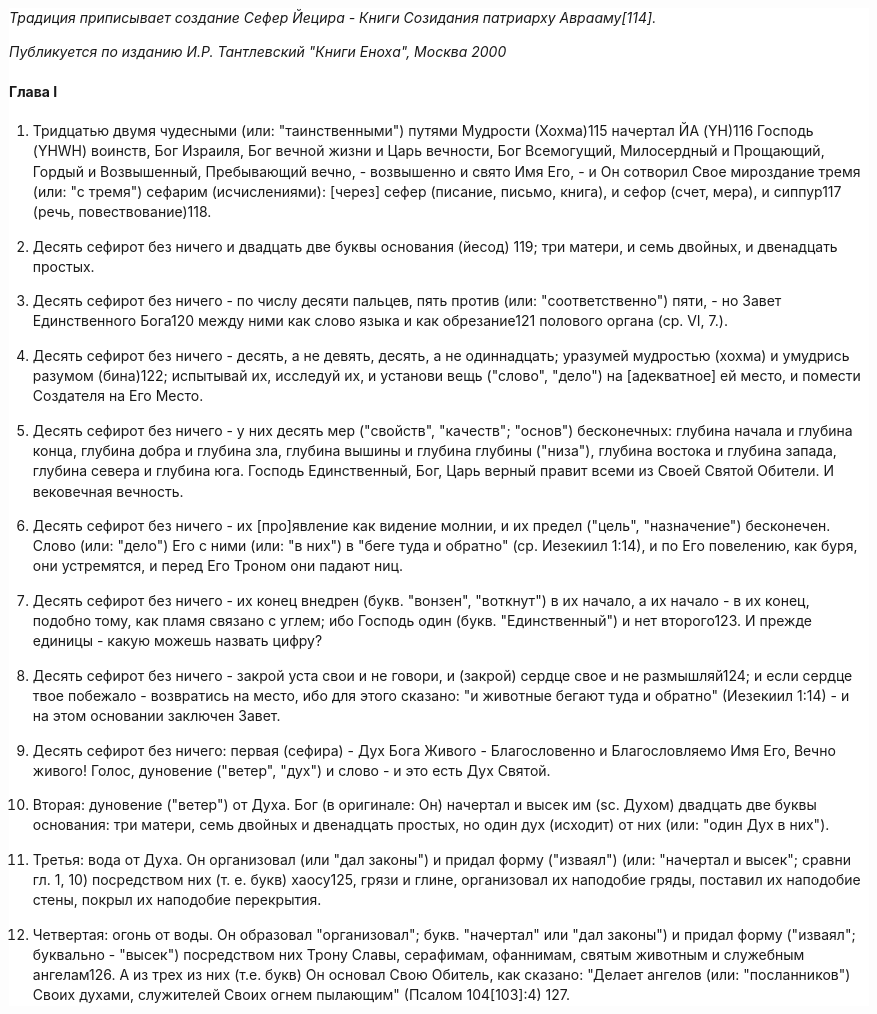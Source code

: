 _Традиция приписывает создание Сефер Йецира - Книги Созидания патриарху Аврааму[114]._

_Публикуется по изданию И.Р. Тантлевский "Книги Еноха", Москва 2000_

#### Глава I

1. Тридцатью двумя чудесными (или: "таинственными") путями Мудрости (Хохма)115 начертал ЙА (YH)116 Господь (YHWH) воинств, Бог Израиля, Бог вечной жизни и Царь вечности, Бог Всемогущий, Милосердный и Прощающий, Гордый и Возвышенный, Пребывающий вечно, - возвышенно и свято Имя Его, - и Он сотворил Свое мироздание тремя (или: "с тремя") сефарим (исчислениями): [через] сефер (писание, письмо, книга), и сефор (счет, мера), и сиппур117 (речь, повествование)118.

2. Десять сефирот без ничего и двадцать две буквы основания (йесод) 119; три матери, и семь двойных, и двенадцать простых.

3. Десять сефирот без ничего - по числу десяти пальцев, пять против (или: "соответственно") пяти, - но Завет Единственного Бога120 между ними как слово языка и как обрезание121 полового органа (ср. VI, 7.).

4. Десять сефирот без ничего - десять, а не девять, десять, а не одиннадцать; уразумей мудростью (хохма) и умудрись разумом (бина)122; испытывай их, исследуй их, и установи вещь ("слово", "дело") на [адекватное] ей место, и помести Создателя на Его Место.

5. Десять сефирот без ничего - у них десять мер ("свойств", "качеств"; "основ") бесконечных: глубина начала и глубина конца, глубина добра и глубина зла, глубина вышины и глубина глубины ("низа"), глубина востока и глубина запада, глубина севера и глубина юга. Господь Единственный, Бог, Царь верный правит всеми из Своей Святой Обители. И вековечная вечность.

6. Десять сефирот без ничего - их [про]явление как видение молнии, и их предел ("цель", "назначение") бесконечен. Слово (или: "дело") Его с ними (или: "в них") в "беге туда и обратно" (ср. Иезекиил 1:14), и по Его повелению, как буря, они устремятся, и перед Его Троном они падают ниц.

7. Десять сефирот без ничего - их конец внедрен (букв. "вонзен", "воткнут") в их начало, а их начало - в их конец, подобно тому, как пламя связано с углем; ибо Господь один (букв. "Единственный") и нет второго123. И прежде единицы - какую можешь назвать цифру?

8. Десять сефирот без ничего - закрой уста свои и не говори, и (закрой) сердце свое и не размышляй124; и если сердце твое побежало - возвратись на место, ибо для этого сказано: "и животные бегают туда и обратно" (Иезекиил 1:14) - и на этом основании заключен Завет.

9. Десять сефирот без ничего: первая (сефира) - Дух Бога Живого - Благословенно и Благословляемо Имя Его, Вечно живого! Голос, дуновение ("ветер", "дух") и слово - и это есть Дух Святой.

10. Вторая: дуновение ("ветер") от Духа. Бог (в оригинале: Он) начертал и высек им (sc. Духом) двадцать две буквы основания: три матери, семь двойных и двенадцать простых, но один дух (исходит) от них (или: "один Дух в них").

11. Третья: вода от Духа. Он организовал (или "дал законы") и придал форму ("изваял") (или: "начертал и высек"; сравни гл. 1, 10) посредством них (т. е. букв) хаосу125, грязи и глине, организовал их наподобие гряды, поставил их наподобие стены, покрыл их наподобие перекрытия.

12. Четвертая: огонь от воды. Он образовал "организовал"; букв. "начертал" или "дал законы") и придал форму ("изваял"; буквально - "высек") посредством них Трону Славы, серафимам, офаннимам, святым животным и служебным ангелам126. А из трех из них (т.е. букв) Он основал Свою Обитель, как сказано: "Делает ангелов (или: "посланников") Своих духами, служителей Своих огнем пылающим" (Псалом 104[103]:4) 127.
